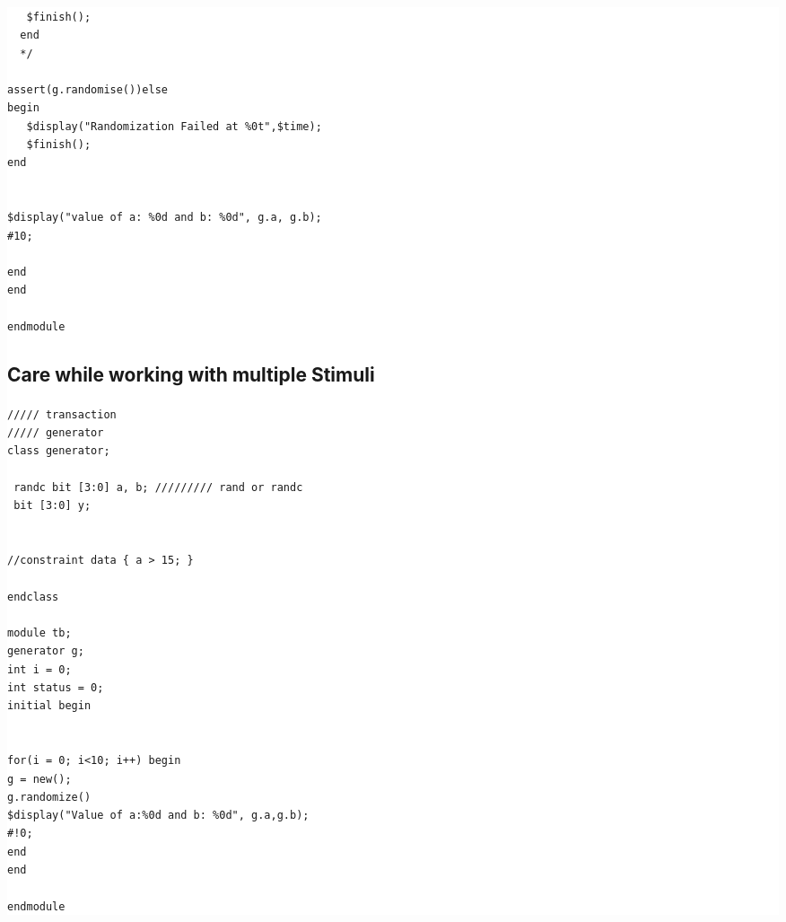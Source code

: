 ```
   $finish();
  end 
  */
  
assert(g.randomise())else 
begin
   $display("Randomization Failed at %0t",$time);
   $finish();
end


$display("value of a: %0d and b: %0d", g.a, g.b);
#10;

end
end

endmodule
```

## Care while working with multiple Stimuli
```
///// transaction
///// generator
class generator; 
 
 randc bit [3:0] a, b; ///////// rand or randc 
 bit [3:0] y;


//constraint data { a > 15; }
 
endclass

module tb; 
generator g;
int i = 0;
int status = 0;
initial begin


for(i = 0; i<10; i++) begin
g = new();
g.randomize()
$display("Value of a:%0d and b: %0d", g.a,g.b);
#!0;
end
end

endmodule
```
